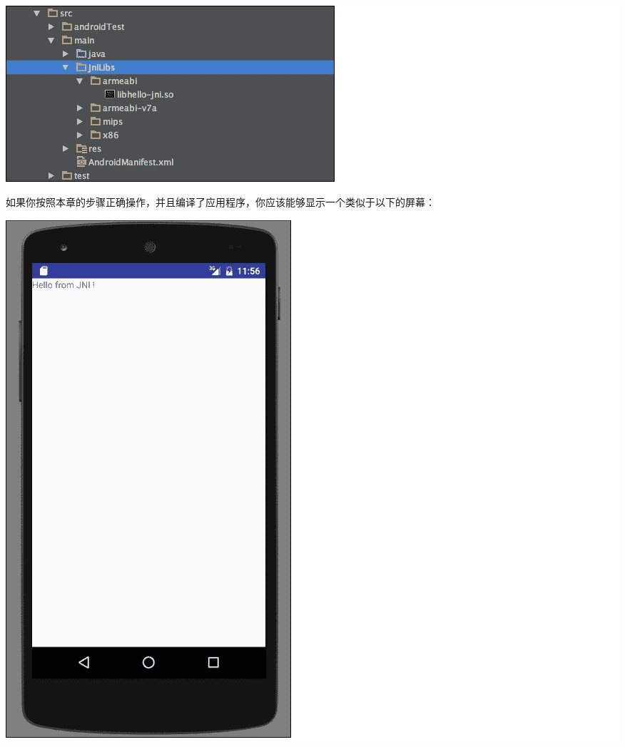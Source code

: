 ![创建我们的第一个 HelloWorld-JNI](img/4666_09_04.jpg)

如果你按照本章的步骤正确操作，并且编译了应用程序，你应该能够显示一个类似于以下的屏幕：

![创建我们的第一个 HelloWorld-JNI](img/4666_09_05.jpg)
